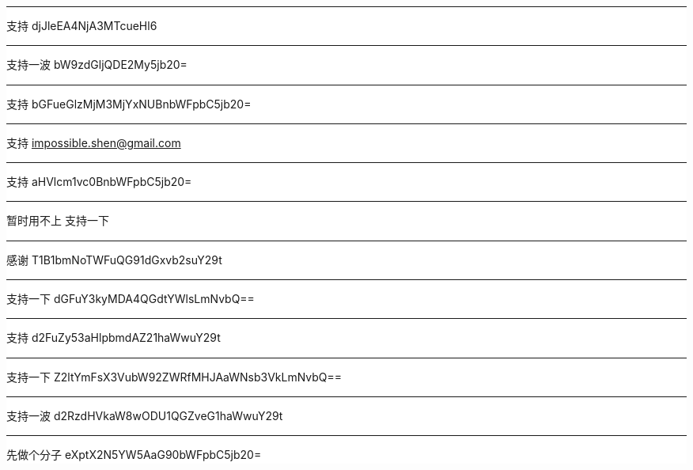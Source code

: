 ---------------------------------------------------

支持
djJleEA4NjA3MTcueHl6

---------------------------------------------------

支持一波
bW9zdGljQDE2My5jb20=

---------------------------------------------------

支持
bGFueGlzMjM3MjYxNUBnbWFpbC5jb20=

---------------------------------------------------

支持
impossible.shen@gmail.com

---------------------------------------------------

支持
aHVlcm1vc0BnbWFpbC5jb20=

---------------------------------------------------

暂时用不上 支持一下

---------------------------------------------------

感谢
T1B1bmNoTWFuQG91dGxvb2suY29t

---------------------------------------------------

支持一下
dGFuY3kyMDA4QGdtYWlsLmNvbQ==

---------------------------------------------------

支持
d2FuZy53aHlpbmdAZ21haWwuY29t

---------------------------------------------------

支持一下
Z2ltYmFsX3VubW92ZWRfMHJAaWNsb3VkLmNvbQ==

---------------------------------------------------

支持一波
d2RzdHVkaW8wODU1QGZveG1haWwuY29t

---------------------------------------------------

先做个分子
eXptX2N5YW5AaG90bWFpbC5jb20=
